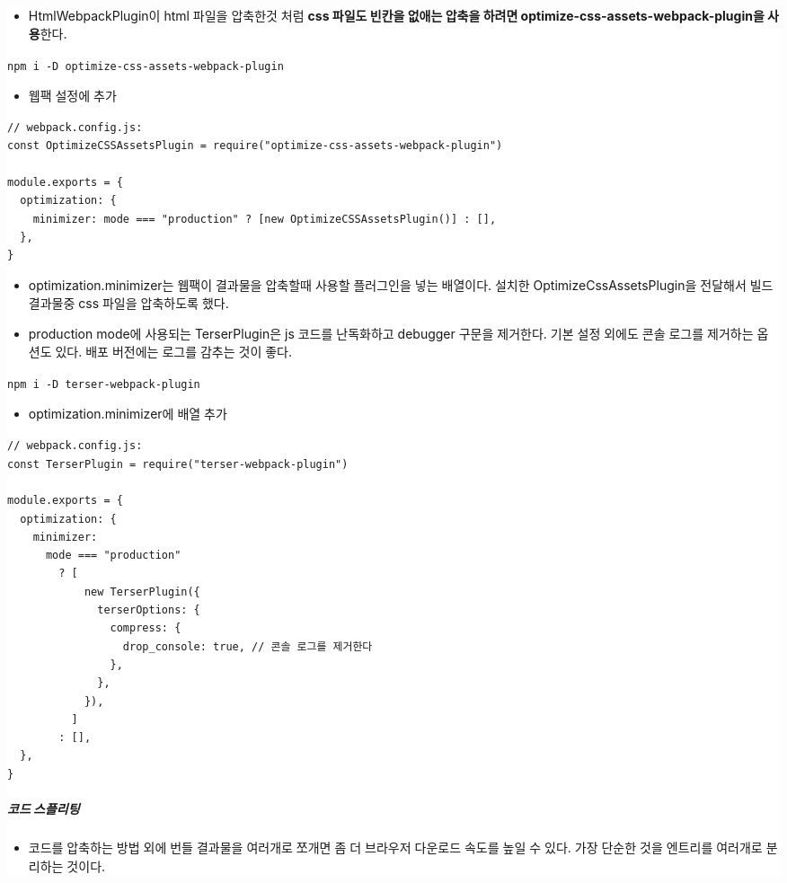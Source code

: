 - HtmlWebpackPlugin이 html 파일을 압축한것 처럼 **css 파일도 빈칸을 없애는 압축을 하려면 optimize-css-assets-webpack-plugin을 사용**한다.

```
npm i -D optimize-css-assets-webpack-plugin
```

- 웹팩 설정에 추가

```
// webpack.config.js:
const OptimizeCSSAssetsPlugin = require("optimize-css-assets-webpack-plugin")

module.exports = {
  optimization: {
    minimizer: mode === "production" ? [new OptimizeCSSAssetsPlugin()] : [],
  },
}
```

- optimization.minimizer는 웹팩이 결과물을 압축할때 사용할 플러그인을 넣는 배열이다. 설치한 OptimizeCssAssetsPlugin을 전달해서 빌드 결과물중 css 파일을 압축하도록 했다. 

- production mode에 사용되는 TerserPlugin은 js 코드를 난독화하고 debugger 구문을 제거한다. 기본 설정 외에도 콘솔 로그를 제거하는 옵션도 있다. 배포 버전에는 로그를 감추는 것이 좋다.

```
npm i -D terser-webpack-plugin
```

- optimization.minimizer에 배열 추가

```
// webpack.config.js:
const TerserPlugin = require("terser-webpack-plugin")

module.exports = {
  optimization: {
    minimizer:
      mode === "production"
        ? [
            new TerserPlugin({
              terserOptions: {
                compress: {
                  drop_console: true, // 콘솔 로그를 제거한다
                },
              },
            }),
          ]
        : [],
  },
}
```

##### 코드 스플리팅

- 코드를 압축하는 방법 외에 번들 결과물을 여러개로 쪼개면 좀 더 브라우저 다운로드 속도를 높일 수 있다. 가장 단순한 것을 엔트리를 여러개로 분리하는 것이다. 
